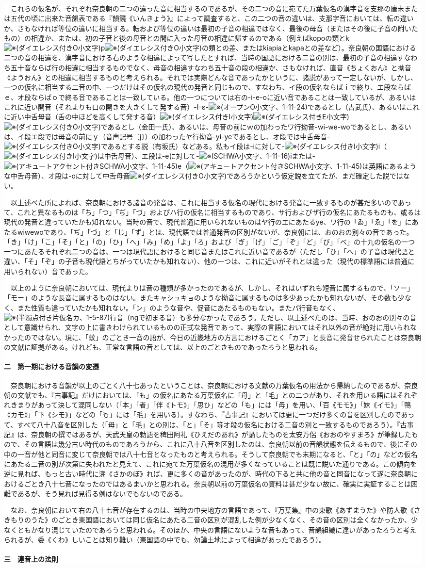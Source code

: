 　これらの仮名が、それぞれ奈良朝の二つの違った音に相当するのであるが、その二つの音に宛てた万葉仮名の漢字音を支那の唐末または五代の頃に出来た音韻表である『韻鏡《いんきょう》』によって調査すると、この二つの音の違いは、支那字音においては、転の違いか、さもなければ等位の違いに相当する。転および等位の違いは最初の子音の相違ではなく、最後の母音（またはその後に子音の附いたもの）の相違か、または、初の子音と後の母音との間に入った母音の相違に帰するのである（例えばkopoの類とk![※(ダイエレシス付きO小文字)](https://www.aozora.gr.jp/cards/000061/files/../../../gaiji/1-09/1-09-76.png)p![※(ダイエレシス付きO小文字)](https://www.aozora.gr.jp/cards/000061/files/../../../gaiji/1-09/1-09-76.png)の類との差、またはkiapiaとkapaとの差など）。奈良朝の国語における二つの音の相違を、漢字音における右のような相違によって写したとすれば、当時の国語における二音の別は、最初の子音の相違すなわち五十音ならば行の相違に相当するものでなく、母音の相違すなわち五十音の段の相違か、さもなければ、直音《ちょくおん》と拗音《ようおん》との相違に相当するものと考えられる。それでは実際どんな音であったかというに、諸説があって一定しないが、しかし、一つの仮名に相当する二音の中、一つだけはその仮名の現代の発音と同じもので、すなわち、イ段の仮名ならばｉで終り、エ段ならばｅ、オ段ならばｏで終る音であることは一致している。他の一つについては右の-i-e-oに近い音であることは一致しているが、あるいはこれに近い開音（それよりも口の開きを大きくして発する音）-I-ε-![※(オープンO小文字、1-11-24)](https://www.aozora.gr.jp/cards/000061/files/../../../gaiji/1-11/1-11-24.png)であるとし（吉武氏）、あるいはこれに近い中舌母音（舌の中ほどを高くして発する音）![※(ダイエレシス付きI小文字)](https://www.aozora.gr.jp/cards/000061/files/../../../gaiji/1-09/1-09-69.png)![※(ダイエレシス付きE小文字)](https://www.aozora.gr.jp/cards/000061/files/../../../gaiji/1-09/1-09-65.png)![※(ダイエレシス付きO小文字)](https://www.aozora.gr.jp/cards/000061/files/../../../gaiji/1-09/1-09-76.png)であるとし（金田一氏）、あるいは、母音の前にｗの加わったワ行拗音-wi-we-woであるとし、あるいは、イ段エ段では母音の前にｙ（音声記号〔j〕）の加わったヤ行拗音-yi-yeであるとし、オ段では中舌母音-![※(ダイエレシス付きO小文字)](https://www.aozora.gr.jp/cards/000061/files/../../../gaiji/1-09/1-09-76.png)であるとする説（有坂氏）などある。私もイ段は-iに対して-![※(ダイエレシス付きI小文字)](https://www.aozora.gr.jp/cards/000061/files/../../../gaiji/1-09/1-09-69.png)i（![※(ダイエレシス付きI小文字)](https://www.aozora.gr.jp/cards/000061/files/../../../gaiji/1-09/1-09-69.png)は中舌母音）、エ段は-eに対して-![※(SCHWA小文字、1-11-16)](https://www.aozora.gr.jp/cards/000061/files/../../../gaiji/1-11/1-11-16.png)iまたは-![※(アキュートアクセント付きSCHWA小文字、1-11-45)](https://www.aozora.gr.jp/cards/000061/files/../../../gaiji/1-11/1-11-45.png)e（![※(アキュートアクセント付きSCHWA小文字、1-11-45)](https://www.aozora.gr.jp/cards/000061/files/../../../gaiji/1-11/1-11-45.png)は英語にあるような中舌母音）、オ段は-oに対して中舌母音![※(ダイエレシス付きO小文字)](https://www.aozora.gr.jp/cards/000061/files/../../../gaiji/1-09/1-09-76.png)であろうかという仮定説を立てたが、まだ確定した説ではない。

　以上述べた所によれば、奈良朝における諸音の発音は、これに相当する仮名の現代における発音に一致するものが甚だ多いのであって、これと異なるものは「ち」「つ」「ぢ」「づ」およびハ行の仮名に相当するものであり、サ行およびザ行の仮名にあたるものも、或るは現代の発音と違っていたかも知れない。当時の音で、現代普通に用いられないものはヤ行のエにあたるye、ワ行の「ゐ」「ゑ」「を」にあたるwiwewoであり、「ぢ」「づ」と「じ」「ず」とは、現代語では普通発音の区別がないが、奈良朝には、おのおの別々の音であった。「き」「け」「こ」「そ」「と」「の」「ひ」「へ」「み」「め」「よ」「ろ」および「ぎ」「げ」「ご」「ぞ」「ど」「び」「べ」の十九の仮名の一つ一つにあたるそれぞれ二つの音は、一つは現代語におけると同じ音またはこれに近い音であるが（ただし「ひ」「へ」の子音は現代語と違い、「そ」「ぞ」の子音も現代語とちがっていたかも知れない）、他の一つは、これに近いがそれとは違った（現代の標準語には普通に用いられない）音であった。

　以上のように奈良朝においては、現代よりは音の種類が多かったのであるが、しかし、それはいずれも短音に属するもので、「ソー」「モー」のような長音に属するものはない。またキャシュキョのような拗音に属するものは多少あったかも知れないが、その数も少なく、また性質も違っていたかも知れない。「ン」のような音や、促音にあたるものもない。またパ行音もなく、![※(半濁点付き片仮名カ、1-5-87)](https://www.aozora.gr.jp/cards/000061/files/../../../gaiji/1-05/1-05-87.png)行音（ngで初まる音）も多分なかったであろう。ただし、以上述べたのは、当時、おのおの別々の音として意識せられ、文字の上に書きわけられているものの正式な発音であって、実際の言語においてはそれ以外の音が絶対に用いられなかったのではない。現に、「蚊」のごとき一音の語が、今日の近畿地方の方言におけるごとく「カア」と長音に発音せられたことは奈良朝の文献に証拠がある。けれども、正常な言語の音としては、以上のごときものであったろうと思われる。

#### 二　第一期における音韻の変遷


　奈良朝における音韻が以上のごとく八十七あったということは、奈良朝における文献の万葉仮名の用法から帰納したのであるが、奈良朝の文献でも、『古事記』だけにおいては、「も」の仮名にあたる万葉仮名に「母」と「毛」との二つがあり、それを用いる語にはそれぞれきまりがあって決して混同しない（「本」「者」「伴《トモ》」「思ひ」などの「も」には「母」を用い、「百《モモ》」「妹《イモ》」「鴨《カモ》」「下《シモ》」などの「も」には「毛」を用いる）。すなわち、『古事記』においては更に一つだけ多くの音を区別したのであって、すべて八十八音を区別した（「母」と「毛」との別は、「と」「そ」等オ段の仮名における二音の別と一致するものであろう）。『古事記』は、奈良朝の撰ではあるが、天武天皇の勅語を稗田阿礼《ひえだのあれ》が誦したものを太安万侶《おおのやすまろ》が筆録したもので、その言語は幾分古い時代のものであろうから、これに八十八音を区別したのは、奈良朝以前の音韻状態を伝えるもので、後にその中の一音が他と同音に変じて奈良朝では八十七音となったものと考えられる。そうして奈良朝でも末期になると、「と」「の」などの仮名にあたる二音の別が次第に失われたと見えて、これに宛てた万葉仮名の混用が多くなっていることは既に説いた通りである。この傾向を逆に見れば、もっと古い時代に溯《さかのぼ》れば、更に多くの音があったのが、時代の下ると共に他の音と同音になって遂に奈良朝におけるごとき八十七音になったのではあるまいかと思われる。奈良朝以前の万葉仮名の資料は甚だ少ない故に、確実に実証することは困難であるが、そう見れば見得る例はないでもないのである。

　なお、奈良朝において右の八十七音が存在するのは、当時の中央地方の言語であって、『万葉集』中の東歌《あずまうた》や防人歌《さきもりのうた》のごとき東国語においては同じ仮名にあたる二音の区別が混乱した例が少なくなく、その音の区別は全くなかったか、少なくともかなり混じていたのであろうと思われる。そのほか、中央の言語にないような音もあって、音韻組織に違いがあったろうと考えられるが、委《くわ》しいことは知り難い（東国語の中でも、勿論土地によって相違があったであろう）。

#### 三　連音上の法則

